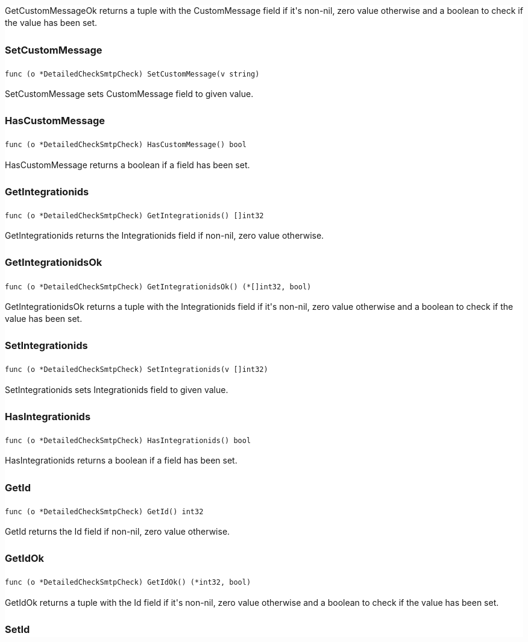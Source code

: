 GetCustomMessageOk returns a tuple with the CustomMessage field if it's non-nil, zero value otherwise
and a boolean to check if the value has been set.

### SetCustomMessage

`func (o *DetailedCheckSmtpCheck) SetCustomMessage(v string)`

SetCustomMessage sets CustomMessage field to given value.

### HasCustomMessage

`func (o *DetailedCheckSmtpCheck) HasCustomMessage() bool`

HasCustomMessage returns a boolean if a field has been set.

### GetIntegrationids

`func (o *DetailedCheckSmtpCheck) GetIntegrationids() []int32`

GetIntegrationids returns the Integrationids field if non-nil, zero value otherwise.

### GetIntegrationidsOk

`func (o *DetailedCheckSmtpCheck) GetIntegrationidsOk() (*[]int32, bool)`

GetIntegrationidsOk returns a tuple with the Integrationids field if it's non-nil, zero value otherwise
and a boolean to check if the value has been set.

### SetIntegrationids

`func (o *DetailedCheckSmtpCheck) SetIntegrationids(v []int32)`

SetIntegrationids sets Integrationids field to given value.

### HasIntegrationids

`func (o *DetailedCheckSmtpCheck) HasIntegrationids() bool`

HasIntegrationids returns a boolean if a field has been set.

### GetId

`func (o *DetailedCheckSmtpCheck) GetId() int32`

GetId returns the Id field if non-nil, zero value otherwise.

### GetIdOk

`func (o *DetailedCheckSmtpCheck) GetIdOk() (*int32, bool)`

GetIdOk returns a tuple with the Id field if it's non-nil, zero value otherwise
and a boolean to check if the value has been set.

### SetId
